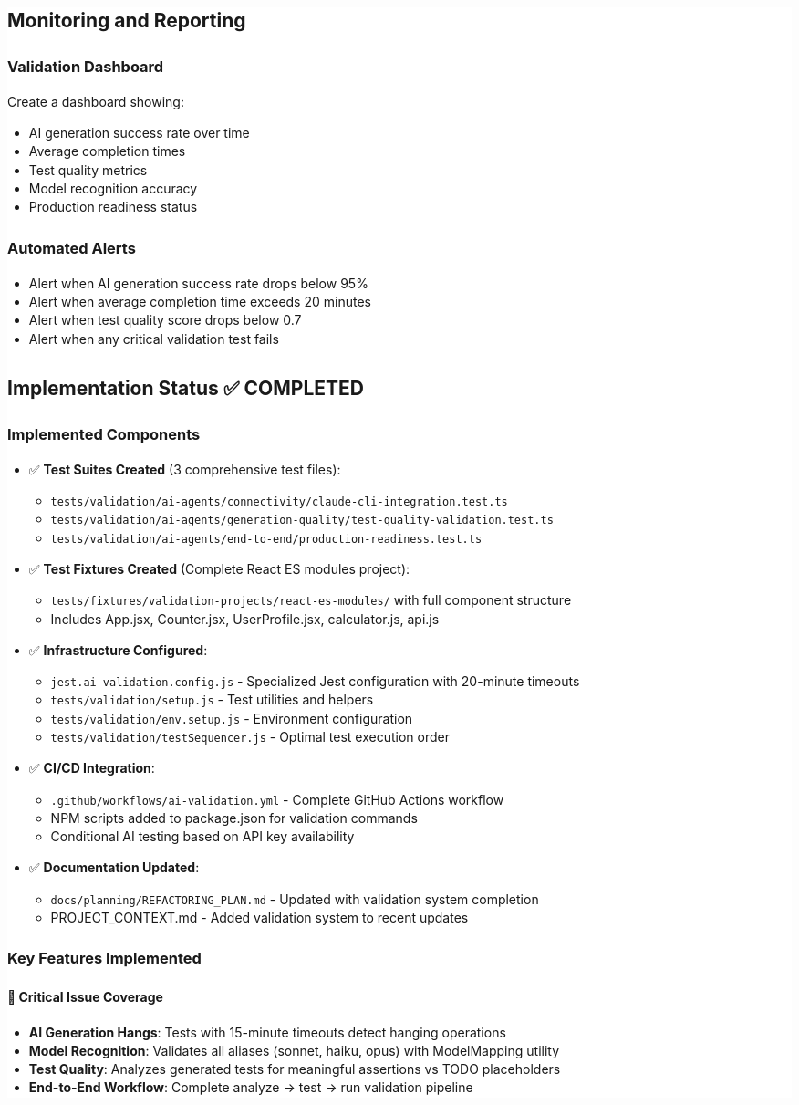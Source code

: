 ## Monitoring and Reporting

### Validation Dashboard
Create a dashboard showing:
- AI generation success rate over time
- Average completion times
- Test quality metrics
- Model recognition accuracy
- Production readiness status

### Automated Alerts
- Alert when AI generation success rate drops below 95%
- Alert when average completion time exceeds 20 minutes
- Alert when test quality score drops below 0.7
- Alert when any critical validation test fails

## Implementation Status ✅ COMPLETED

### Implemented Components
- ✅ **Test Suites Created** (3 comprehensive test files):
  - `tests/validation/ai-agents/connectivity/claude-cli-integration.test.ts`
  - `tests/validation/ai-agents/generation-quality/test-quality-validation.test.ts`
  - `tests/validation/ai-agents/end-to-end/production-readiness.test.ts`

- ✅ **Test Fixtures Created** (Complete React ES modules project):
  - `tests/fixtures/validation-projects/react-es-modules/` with full component structure
  - Includes App.jsx, Counter.jsx, UserProfile.jsx, calculator.js, api.js

- ✅ **Infrastructure Configured**:
  - `jest.ai-validation.config.js` - Specialized Jest configuration with 20-minute timeouts
  - `tests/validation/setup.js` - Test utilities and helpers
  - `tests/validation/env.setup.js` - Environment configuration
  - `tests/validation/testSequencer.js` - Optimal test execution order

- ✅ **CI/CD Integration**:
  - `.github/workflows/ai-validation.yml` - Complete GitHub Actions workflow
  - NPM scripts added to package.json for validation commands
  - Conditional AI testing based on API key availability

- ✅ **Documentation Updated**:
  - `docs/planning/REFACTORING_PLAN.md` - Updated with validation system completion
  - PROJECT_CONTEXT.md - Added validation system to recent updates

### Key Features Implemented

#### 🚨 Critical Issue Coverage
- **AI Generation Hangs**: Tests with 15-minute timeouts detect hanging operations
- **Model Recognition**: Validates all aliases (sonnet, haiku, opus) with ModelMapping utility
- **Test Quality**: Analyzes generated tests for meaningful assertions vs TODO placeholders
- **End-to-End Workflow**: Complete analyze → test → run validation pipeline
